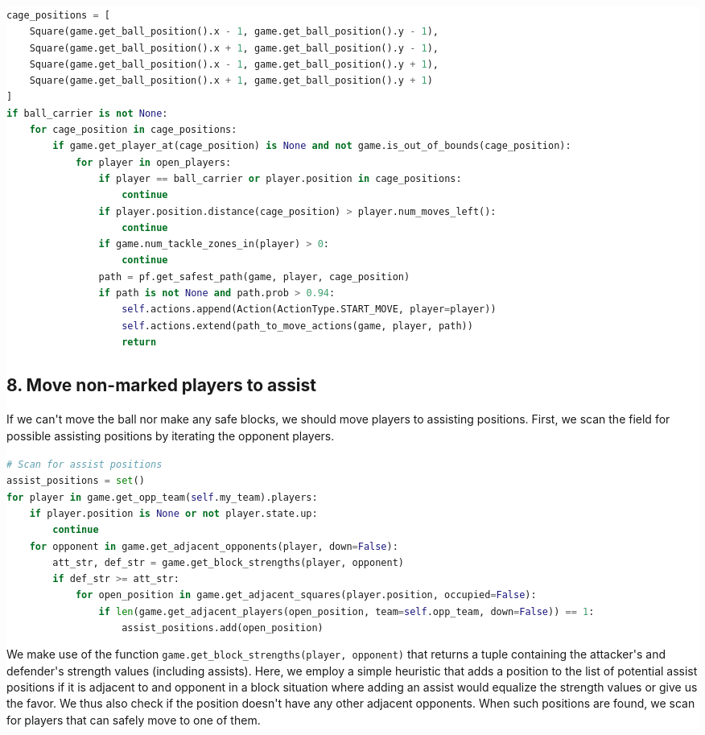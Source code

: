 ```python
cage_positions = [
    Square(game.get_ball_position().x - 1, game.get_ball_position().y - 1),
    Square(game.get_ball_position().x + 1, game.get_ball_position().y - 1),
    Square(game.get_ball_position().x - 1, game.get_ball_position().y + 1),
    Square(game.get_ball_position().x + 1, game.get_ball_position().y + 1)
]
if ball_carrier is not None:
    for cage_position in cage_positions:
        if game.get_player_at(cage_position) is None and not game.is_out_of_bounds(cage_position):
            for player in open_players:
                if player == ball_carrier or player.position in cage_positions:
                    continue
                if player.position.distance(cage_position) > player.num_moves_left():
                    continue
                if game.num_tackle_zones_in(player) > 0:
                    continue
                path = pf.get_safest_path(game, player, cage_position)
                if path is not None and path.prob > 0.94:
                    self.actions.append(Action(ActionType.START_MOVE, player=player))
                    self.actions.extend(path_to_move_actions(game, player, path))
                    return

```

## 8. Move non-marked players to assist

If we can't move the ball nor make any safe blocks, we should move players to assisting positions. First, we scan
the field for possible assisting positions by iterating the opponent players.

```python
# Scan for assist positions
assist_positions = set()
for player in game.get_opp_team(self.my_team).players:
    if player.position is None or not player.state.up:
        continue
    for opponent in game.get_adjacent_opponents(player, down=False):
        att_str, def_str = game.get_block_strengths(player, opponent)
        if def_str >= att_str:
            for open_position in game.get_adjacent_squares(player.position, occupied=False):
                if len(game.get_adjacent_players(open_position, team=self.opp_team, down=False)) == 1:
                    assist_positions.add(open_position)
```

We make use of the function ```game.get_block_strengths(player, opponent)``` that returns a tuple containing the attacker's
and defender's strength values (including assists). Here, we employ a simple heuristic that adds a position to the list of
potential assist positions if it is adjacent to and opponent in a block situation where adding an assist would equalize the strength values or give us the favor. We thus also check if the position doesn't
have any other adjacent opponents. When such positions are found, we scan for players that can safely move to one of them.
